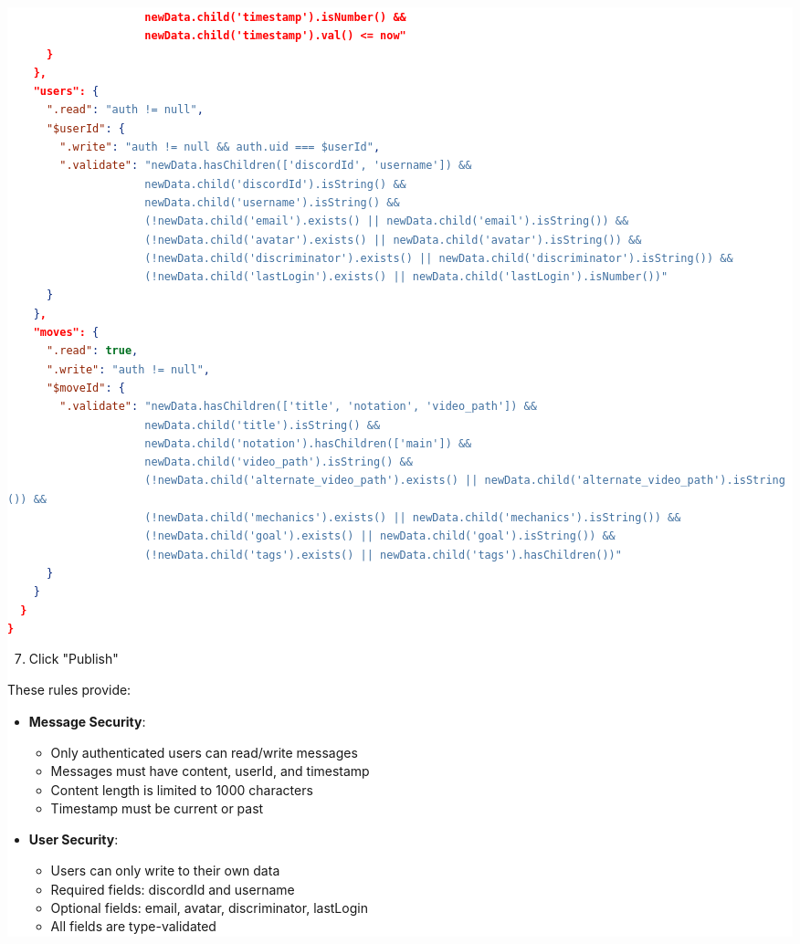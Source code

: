    ```json
                        newData.child('timestamp').isNumber() &&
                        newData.child('timestamp').val() <= now"
         }
       },
       "users": {
         ".read": "auth != null",
         "$userId": {
           ".write": "auth != null && auth.uid === $userId",
           ".validate": "newData.hasChildren(['discordId', 'username']) &&
                        newData.child('discordId').isString() &&
                        newData.child('username').isString() &&
                        (!newData.child('email').exists() || newData.child('email').isString()) &&
                        (!newData.child('avatar').exists() || newData.child('avatar').isString()) &&
                        (!newData.child('discriminator').exists() || newData.child('discriminator').isString()) &&
                        (!newData.child('lastLogin').exists() || newData.child('lastLogin').isNumber())"
         }
       },
       "moves": {
         ".read": true,
         ".write": "auth != null",
         "$moveId": {
           ".validate": "newData.hasChildren(['title', 'notation', 'video_path']) &&
                        newData.child('title').isString() &&
                        newData.child('notation').hasChildren(['main']) &&
                        newData.child('video_path').isString() &&
                        (!newData.child('alternate_video_path').exists() || newData.child('alternate_video_path').isString()) &&
                        (!newData.child('mechanics').exists() || newData.child('mechanics').isString()) &&
                        (!newData.child('goal').exists() || newData.child('goal').isString()) &&
                        (!newData.child('tags').exists() || newData.child('tags').hasChildren())"
         }
       }
     }
   }
   ```
7. Click "Publish"

These rules provide:
- **Message Security**: 
  - Only authenticated users can read/write messages
  - Messages must have content, userId, and timestamp
  - Content length is limited to 1000 characters
  - Timestamp must be current or past

- **User Security**:
  - Users can only write to their own data
  - Required fields: discordId and username
  - Optional fields: email, avatar, discriminator, lastLogin
  - All fields are type-validated

